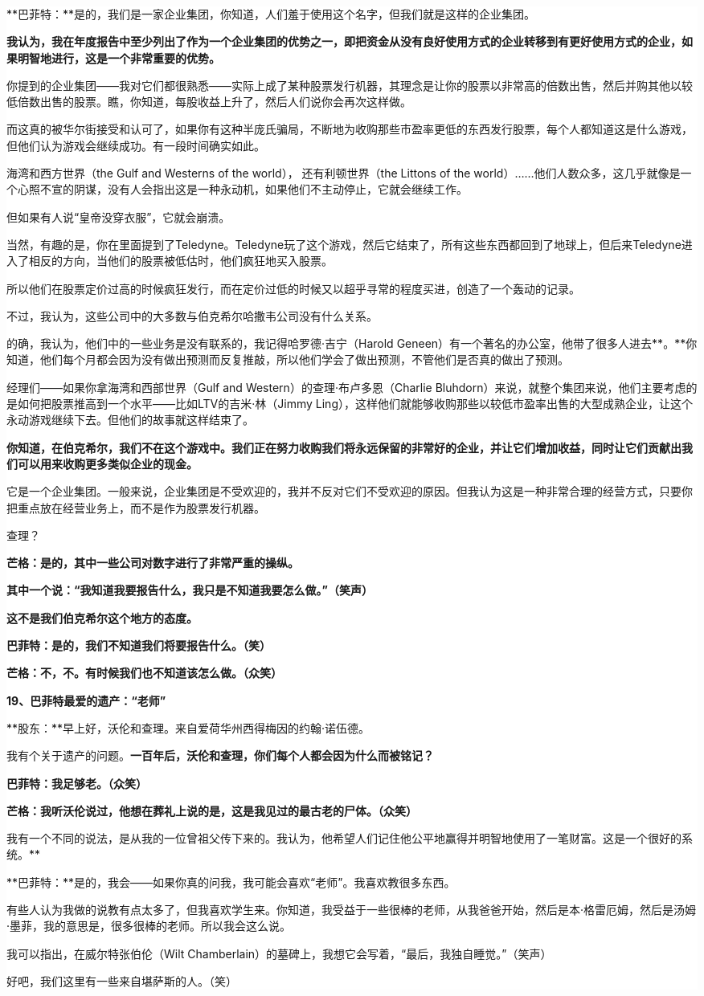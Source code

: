 **巴菲特：**是的，我们是一家企业集团，你知道，人们羞于使用这个名字，但我们就是这样的企业集团。

**我认为，我在年度报告中至少列出了作为一个企业集团的优势之一，即把资金从没有良好使用方式的企业转移到有更好使用方式的企业，如果明智地进行，这是一个非常重要的优势。**

你提到的企业集团——我对它们都很熟悉——实际上成了某种股票发行机器，其理念是让你的股票以非常高的倍数出售，然后并购其他以较低倍数出售的股票。瞧，你知道，每股收益上升了，然后人们说你会再次这样做。

而这真的被华尔街接受和认可了，如果你有这种半庞氏骗局，不断地为收购那些市盈率更低的东西发行股票，每个人都知道这是什么游戏，但他们认为游戏会继续成功。有一段时间确实如此。

海湾和西方世界（the Gulf
and Westerns of the world）， 还有利顿世界（the Littons of the
world）……他们人数众多，这几乎就像是一个心照不宣的阴谋，没有人会指出这是一种永动机，如果他们不主动停止，它就会继续工作。

但如果有人说“皇帝没穿衣服”，它就会崩溃。

当然，有趣的是，你在里面提到了Teledyne。Teledyne玩了这个游戏，然后它结束了，所有这些东西都回到了地球上，但后来Teledyne进入了相反的方向，当他们的股票被低估时，他们疯狂地买入股票。

所以他们在股票定价过高的时候疯狂发行，而在定价过低的时候又以超乎寻常的程度买进，创造了一个轰动的记录。

不过，我认为，这些公司中的大多数与伯克希尔哈撒韦公司没有什么关系。

的确，我认为，他们中的一些业务是没有联系的，我记得哈罗德·吉宁（Harold Geneen）有一个著名的办公室，他带了很多人进去**。**你知道，他们每个月都会因为没有做出预测而反复推敲，所以他们学会了做出预测，不管他们是否真的做出了预测。

经理们——如果你拿海湾和西部世界（Gulf and Western）的查理·布卢多恩（Charlie Bluhdorn）来说，就整个集团来说，他们主要考虑的是如何把股票推高到一个水平——比如LTV的吉米·林（Jimmy Ling），这样他们就能够收购那些以较低市盈率出售的大型成熟企业，让这个永动游戏继续下去。但他们的故事就这样结束了。

**你知道，在伯克希尔，我们不在这个游戏中。我们正在努力收购我们将永远保留的非常好的企业，并让它们增加收益，同时让它们贡献出我们可以用来收购更多类似企业的现金。**

它是一个企业集团。一般来说，企业集团是不受欢迎的，我并不反对它们不受欢迎的原因。但我认为这是一种非常合理的经营方式，只要你把重点放在经营业务上，而不是作为股票发行机器。

查理？

**芒格：是的，其中一些公司对数字进行了非常严重的操纵。**

**其中一个说：“我知道我要报告什么，我只是不知道我要怎么做。”（笑声）**

**这不是我们伯克希尔这个地方的态度。**

**巴菲特：是的，我们不知道我们将要报告什么。（笑）**

**芒格：不，不。有时候我们也不知道该怎么做。（众笑）**



**19、巴菲特最爱的遗产：“老师”**

**股东：**早上好，沃伦和查理。来自爱荷华州西得梅因的约翰·诺伍德。

我有个关于遗产的问题。**一百年后，沃伦和查理，你们每个人都会因为什么而被铭记？**

**巴菲特：我足够老。（众笑）**

**芒格：我听沃伦说过，他想在葬礼上说的是，这是我见过的最古老的尸体。（众笑）**

我有一个不同的说法，是从我的一位曾祖父传下来的。我认为，他希望人们记住他公平地赢得并明智地使用了一笔财富。这是一个很好的系统。**

**巴菲特：**是的，我会——如果你真的问我，我可能会喜欢“老师”。我喜欢教很多东西。

有些人认为我做的说教有点太多了，但我喜欢学生来。你知道，我受益于一些很棒的老师，从我爸爸开始，然后是本·格雷厄姆，然后是汤姆·墨菲，我的意思是，很多很棒的老师。所以我会这么说。

我可以指出，在威尔特张伯伦（Wilt
Chamberlain）的墓碑上，我想它会写着，“最后，我独自睡觉。”（笑声）

好吧，我们这里有一些来自堪萨斯的人。（笑）
